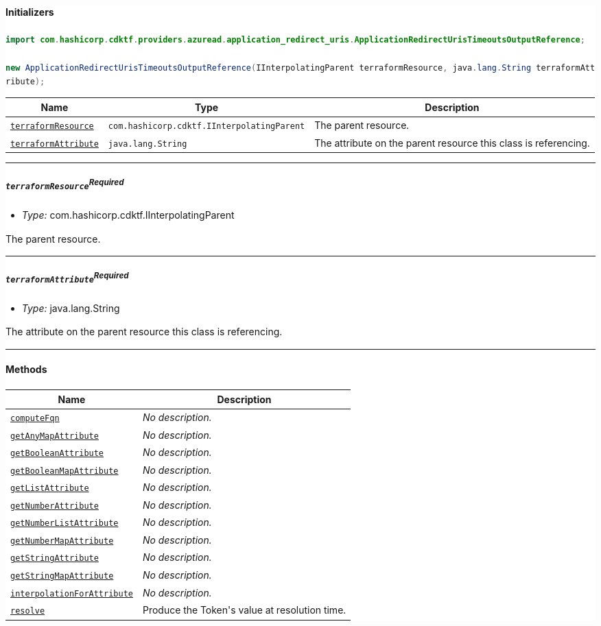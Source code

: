 #### Initializers <a name="Initializers" id="@cdktf/provider-azuread.applicationRedirectUris.ApplicationRedirectUrisTimeoutsOutputReference.Initializer"></a>

```java
import com.hashicorp.cdktf.providers.azuread.application_redirect_uris.ApplicationRedirectUrisTimeoutsOutputReference;

new ApplicationRedirectUrisTimeoutsOutputReference(IInterpolatingParent terraformResource, java.lang.String terraformAttribute);
```

| **Name** | **Type** | **Description** |
| --- | --- | --- |
| <code><a href="#@cdktf/provider-azuread.applicationRedirectUris.ApplicationRedirectUrisTimeoutsOutputReference.Initializer.parameter.terraformResource">terraformResource</a></code> | <code>com.hashicorp.cdktf.IInterpolatingParent</code> | The parent resource. |
| <code><a href="#@cdktf/provider-azuread.applicationRedirectUris.ApplicationRedirectUrisTimeoutsOutputReference.Initializer.parameter.terraformAttribute">terraformAttribute</a></code> | <code>java.lang.String</code> | The attribute on the parent resource this class is referencing. |

---

##### `terraformResource`<sup>Required</sup> <a name="terraformResource" id="@cdktf/provider-azuread.applicationRedirectUris.ApplicationRedirectUrisTimeoutsOutputReference.Initializer.parameter.terraformResource"></a>

- *Type:* com.hashicorp.cdktf.IInterpolatingParent

The parent resource.

---

##### `terraformAttribute`<sup>Required</sup> <a name="terraformAttribute" id="@cdktf/provider-azuread.applicationRedirectUris.ApplicationRedirectUrisTimeoutsOutputReference.Initializer.parameter.terraformAttribute"></a>

- *Type:* java.lang.String

The attribute on the parent resource this class is referencing.

---

#### Methods <a name="Methods" id="Methods"></a>

| **Name** | **Description** |
| --- | --- |
| <code><a href="#@cdktf/provider-azuread.applicationRedirectUris.ApplicationRedirectUrisTimeoutsOutputReference.computeFqn">computeFqn</a></code> | *No description.* |
| <code><a href="#@cdktf/provider-azuread.applicationRedirectUris.ApplicationRedirectUrisTimeoutsOutputReference.getAnyMapAttribute">getAnyMapAttribute</a></code> | *No description.* |
| <code><a href="#@cdktf/provider-azuread.applicationRedirectUris.ApplicationRedirectUrisTimeoutsOutputReference.getBooleanAttribute">getBooleanAttribute</a></code> | *No description.* |
| <code><a href="#@cdktf/provider-azuread.applicationRedirectUris.ApplicationRedirectUrisTimeoutsOutputReference.getBooleanMapAttribute">getBooleanMapAttribute</a></code> | *No description.* |
| <code><a href="#@cdktf/provider-azuread.applicationRedirectUris.ApplicationRedirectUrisTimeoutsOutputReference.getListAttribute">getListAttribute</a></code> | *No description.* |
| <code><a href="#@cdktf/provider-azuread.applicationRedirectUris.ApplicationRedirectUrisTimeoutsOutputReference.getNumberAttribute">getNumberAttribute</a></code> | *No description.* |
| <code><a href="#@cdktf/provider-azuread.applicationRedirectUris.ApplicationRedirectUrisTimeoutsOutputReference.getNumberListAttribute">getNumberListAttribute</a></code> | *No description.* |
| <code><a href="#@cdktf/provider-azuread.applicationRedirectUris.ApplicationRedirectUrisTimeoutsOutputReference.getNumberMapAttribute">getNumberMapAttribute</a></code> | *No description.* |
| <code><a href="#@cdktf/provider-azuread.applicationRedirectUris.ApplicationRedirectUrisTimeoutsOutputReference.getStringAttribute">getStringAttribute</a></code> | *No description.* |
| <code><a href="#@cdktf/provider-azuread.applicationRedirectUris.ApplicationRedirectUrisTimeoutsOutputReference.getStringMapAttribute">getStringMapAttribute</a></code> | *No description.* |
| <code><a href="#@cdktf/provider-azuread.applicationRedirectUris.ApplicationRedirectUrisTimeoutsOutputReference.interpolationForAttribute">interpolationForAttribute</a></code> | *No description.* |
| <code><a href="#@cdktf/provider-azuread.applicationRedirectUris.ApplicationRedirectUrisTimeoutsOutputReference.resolve">resolve</a></code> | Produce the Token's value at resolution time. |
